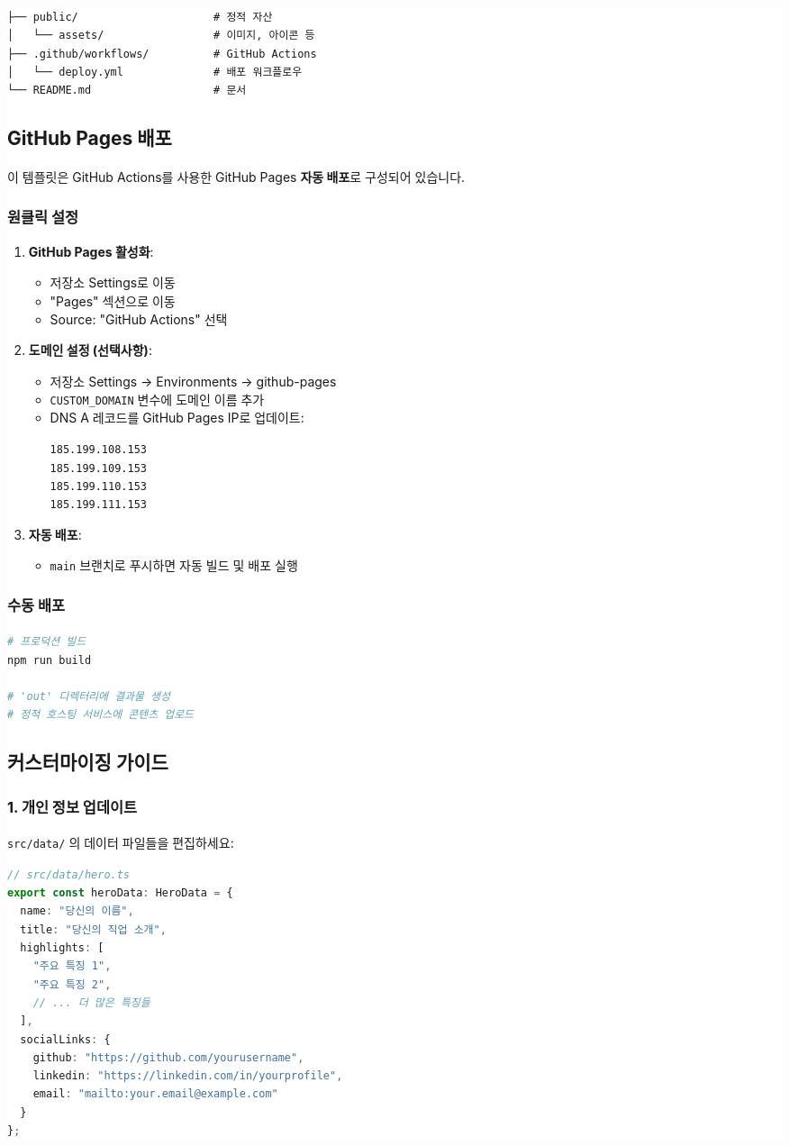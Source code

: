 ```
├── public/                     # 정적 자산
│   └── assets/                 # 이미지, 아이콘 등
├── .github/workflows/          # GitHub Actions
│   └── deploy.yml              # 배포 워크플로우
└── README.md                   # 문서
```

## GitHub Pages 배포

이 템플릿은 GitHub Actions를 사용한 GitHub Pages **자동 배포**로 구성되어 있습니다.

### 원클릭 설정

1. **GitHub Pages 활성화**:
   - 저장소 Settings로 이동
   - "Pages" 섹션으로 이동
   - Source: "GitHub Actions" 선택

2. **도메인 설정 (선택사항)**:
   - 저장소 Settings → Environments → github-pages
   - `CUSTOM_DOMAIN` 변수에 도메인 이름 추가
   - DNS A 레코드를 GitHub Pages IP로 업데이트:
     ```
     185.199.108.153
     185.199.109.153
     185.199.110.153
     185.199.111.153
     ```

3. **자동 배포**:
   - `main` 브랜치로 푸시하면 자동 빌드 및 배포 실행

### 수동 배포

```bash
# 프로덕션 빌드
npm run build

# 'out' 디렉터리에 결과물 생성
# 정적 호스팅 서비스에 콘텐츠 업로드
```

## 커스터마이징 가이드

### 1. 개인 정보 업데이트

`src/data/` 의 데이터 파일들을 편집하세요:

```typescript
// src/data/hero.ts
export const heroData: HeroData = {
  name: "당신의 이름",
  title: "당신의 직업 소개",
  highlights: [
    "주요 특징 1",
    "주요 특징 2",
    // ... 더 많은 특징들
  ],
  socialLinks: {
    github: "https://github.com/yourusername",
    linkedin: "https://linkedin.com/in/yourprofile",
    email: "mailto:your.email@example.com"
  }
};
```